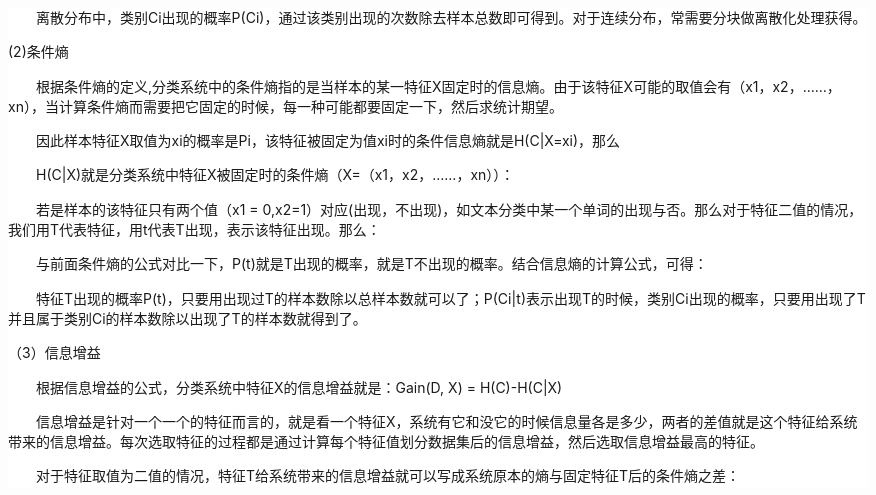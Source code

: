 








　　离散分布中，类别Ci出现的概率P\(Ci\)，通过该类别出现的次数除去样本总数即可得到。对于连续分布，常需要分块做离散化处理获得。



\(2\)条件熵



　　根据条件熵的定义,分类系统中的条件熵指的是当样本的某一特征X固定时的信息熵。由于该特征X可能的取值会有（x1，x2，……，xn），当计算条件熵而需要把它固定的时候，每一种可能都要固定一下，然后求统计期望。



　　因此样本特征X取值为xi的概率是Pi，该特征被固定为值xi时的条件信息熵就是H\(C\|X=xi\)，那么



　　H\(C\|X\)就是分类系统中特征X被固定时的条件熵（X=（x1，x2，……，xn））：







　　若是样本的该特征只有两个值（x1 = 0,x2=1）对应\(出现，不出现\)，如文本分类中某一个单词的出现与否。那么对于特征二值的情况，我们用T代表特征，用t代表T出现，表示该特征出现。那么：







 



　　与前面条件熵的公式对比一下，P\(t\)就是T出现的概率，就是T不出现的概率。结合信息熵的计算公式，可得：







     



　　特征T出现的概率P\(t\)，只要用出现过T的样本数除以总样本数就可以了；P\(Ci\|t\)表示出现T的时候，类别Ci出现的概率，只要用出现了T并且属于类别Ci的样本数除以出现了T的样本数就得到了。



（3）信息增益



　　根据信息增益的公式，分类系统中特征X的信息增益就是：Gain\(D, X\) = H\(C\)-H\(C\|X\)



　　信息增益是针对一个一个的特征而言的，就是看一个特征X，系统有它和没它的时候信息量各是多少，两者的差值就是这个特征给系统带来的信息增益。每次选取特征的过程都是通过计算每个特征值划分数据集后的信息增益，然后选取信息增益最高的特征。



　　对于特征取值为二值的情况，特征T给系统带来的信息增益就可以写成系统原本的熵与固定特征T后的条件熵之差：


